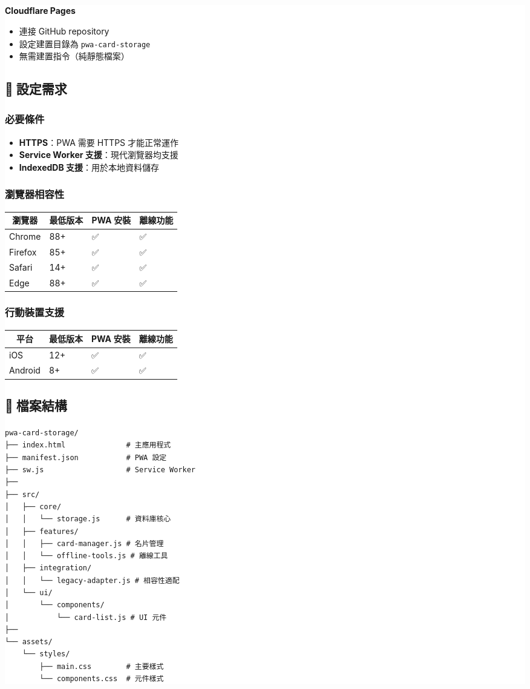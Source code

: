 **Cloudflare Pages**
- 連接 GitHub repository
- 設定建置目錄為 `pwa-card-storage`
- 無需建置指令（純靜態檔案）

## 🔧 設定需求

### 必要條件

- **HTTPS**：PWA 需要 HTTPS 才能正常運作
- **Service Worker 支援**：現代瀏覽器均支援
- **IndexedDB 支援**：用於本地資料儲存

### 瀏覽器相容性

| 瀏覽器 | 最低版本 | PWA 安裝 | 離線功能 |
|--------|----------|----------|----------|
| Chrome | 88+ | ✅ | ✅ |
| Firefox | 85+ | ✅ | ✅ |
| Safari | 14+ | ✅ | ✅ |
| Edge | 88+ | ✅ | ✅ |

### 行動裝置支援

| 平台 | 最低版本 | PWA 安裝 | 離線功能 |
|------|----------|----------|----------|
| iOS | 12+ | ✅ | ✅ |
| Android | 8+ | ✅ | ✅ |

## 📁 檔案結構

```
pwa-card-storage/
├── index.html              # 主應用程式
├── manifest.json           # PWA 設定
├── sw.js                   # Service Worker
├── 
├── src/
│   ├── core/
│   │   └── storage.js      # 資料庫核心
│   ├── features/
│   │   ├── card-manager.js # 名片管理
│   │   └── offline-tools.js # 離線工具
│   ├── integration/
│   │   └── legacy-adapter.js # 相容性適配
│   └── ui/
│       └── components/
│           └── card-list.js # UI 元件
├── 
└── assets/
    └── styles/
        ├── main.css        # 主要樣式
        └── components.css  # 元件樣式
```
